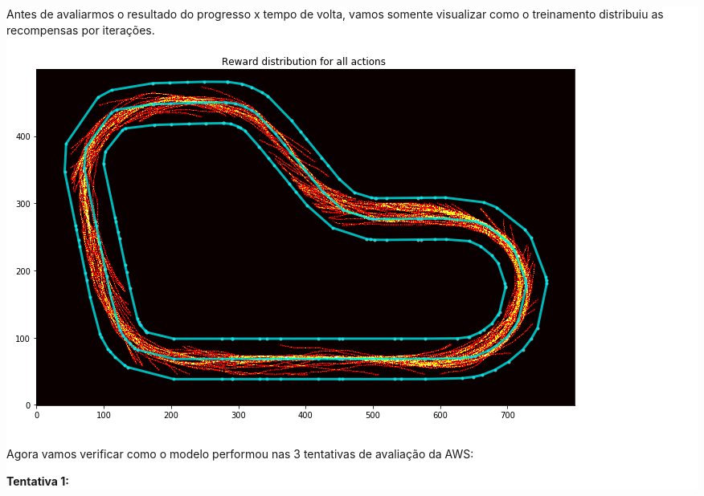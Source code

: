 Antes de avaliarmos o resultado do progresso x tempo de volta, vamos somente visualizar como o treinamento distribuiu as recompensas por iterações.

![Exemplo de dados de treinamento AWS Deep Racer](images/Reward_All_Actions_v6.png)

Agora vamos verificar como o modelo performou nas 3 tentativas de avaliação da AWS:

**Tentativa 1:**
